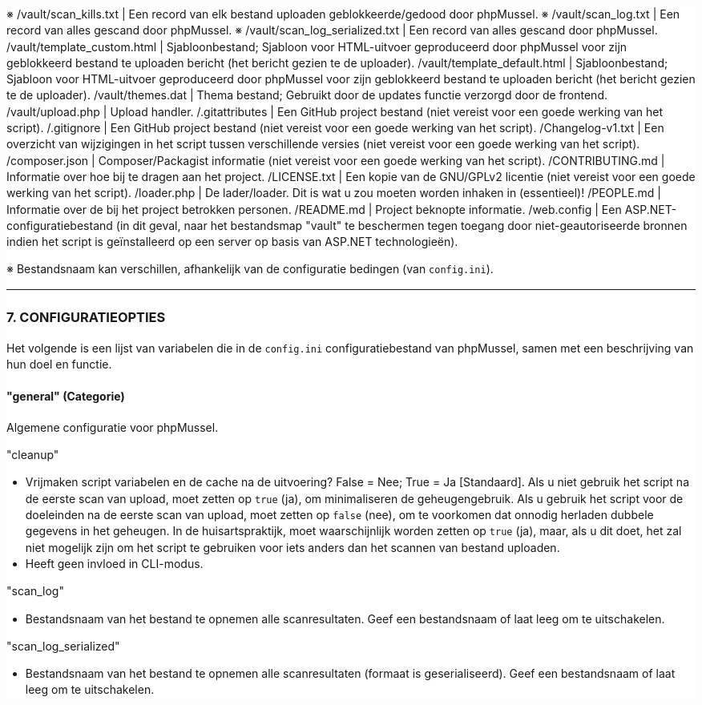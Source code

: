 ※ /vault/scan_kills.txt | Een record van elk bestand uploaden geblokkeerde/gedood door phpMussel.
※ /vault/scan_log.txt | Een record van alles gescand door phpMussel.
※ /vault/scan_log_serialized.txt | Een record van alles gescand door phpMussel.
/vault/template_custom.html | Sjabloonbestand; Sjabloon voor HTML-uitvoer geproduceerd door phpMussel voor zijn geblokkeerd bestand te uploaden bericht (het bericht gezien te de uploader).
/vault/template_default.html | Sjabloonbestand; Sjabloon voor HTML-uitvoer geproduceerd door phpMussel voor zijn geblokkeerd bestand te uploaden bericht (het bericht gezien te de uploader).
/vault/themes.dat | Thema bestand; Gebruikt door de updates functie verzorgd door de frontend.
/vault/upload.php | Upload handler.
/.gitattributes | Een GitHub project bestand (niet vereist voor een goede werking van het script).
/.gitignore | Een GitHub project bestand (niet vereist voor een goede werking van het script).
/Changelog-v1.txt | Een overzicht van wijzigingen in het script tussen verschillende versies (niet vereist voor een goede werking van het script).
/composer.json | Composer/Packagist informatie (niet vereist voor een goede werking van het script).
/CONTRIBUTING.md | Informatie over hoe bij te dragen aan het project.
/LICENSE.txt | Een kopie van de GNU/GPLv2 licentie (niet vereist voor een goede werking van het script).
/loader.php | De lader/loader. Dit is wat u zou moeten worden inhaken in (essentieel)!
/PEOPLE.md | Informatie over de bij het project betrokken personen.
/README.md | Project beknopte informatie.
/web.config | Een ASP.NET-configuratiebestand (in dit geval, naar het bestandsmap "vault" te beschermen tegen toegang door niet-geautoriseerde bronnen indien het script is geïnstalleerd op een server op basis van ASP.NET technologieën).

※ Bestandsnaam kan verschillen, afhankelijk van de configuratie bedingen (van `config.ini`).

---


### 7. <a name="SECTION7"></a>CONFIGURATIEOPTIES
Het volgende is een lijst van variabelen die in de `config.ini` configuratiebestand van phpMussel, samen met een beschrijving van hun doel en functie.

#### "general" (Categorie)
Algemene configuratie voor phpMussel.

"cleanup"
- Vrijmaken script variabelen en de cache na de uitvoering? False = Nee; True = Ja [Standaard]. Als u niet gebruik het script na de eerste scan van upload, moet zetten op `true` (ja), om minimaliseren de geheugengebruik. Als u gebruik het script voor de doeleinden na de eerste scan van upload, moet zetten op `false` (nee), om te voorkomen dat onnodig herladen dubbele gegevens in het geheugen. In de huisartspraktijk, moet waarschijnlijk worden zetten op `true` (ja), maar, als u dit doet, het zal niet mogelijk zijn om het script te gebruiken voor iets anders dan het scannen van bestand uploaden.
- Heeft geen invloed in CLI-modus.

"scan_log"
- Bestandsnaam van het bestand te opnemen alle scanresultaten. Geef een bestandsnaam of laat leeg om te uitschakelen.

"scan_log_serialized"
- Bestandsnaam van het bestand te opnemen alle scanresultaten (formaat is geserialiseerd). Geef een bestandsnaam of laat leeg om te uitschakelen.

